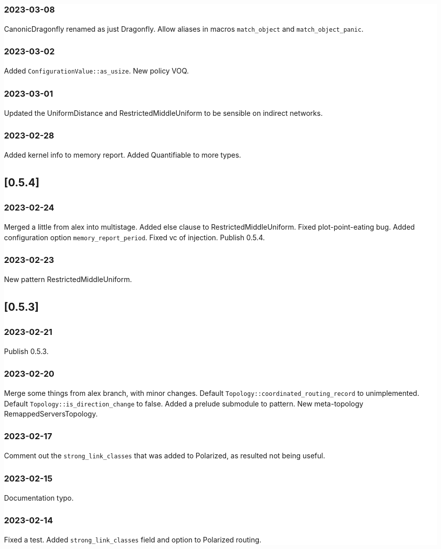 ### 2023-03-08
CanonicDragonfly renamed as just Dragonfly.
Allow aliases in macros `match_object` and `match_object_panic`.

### 2023-03-02
Added `ConfigurationValue::as_usize`.
New policy VOQ.

### 2023-03-01
Updated the UniformDistance and RestrictedMiddleUniform to be sensible on indirect networks.

### 2023-02-28
Added kernel info to memory report.
Added Quantifiable to more types.

## [0.5.4]

### 2023-02-24
Merged a little from alex into multistage.
Added else clause to RestrictedMiddleUniform.
Fixed plot-point-eating bug.
Added configuration option `memory_report_period`.
Fixed vc of injection.
Publish 0.5.4.

### 2023-02-23
New pattern RestrictedMiddleUniform.

## [0.5.3]

### 2023-02-21
Publish 0.5.3.

### 2023-02-20
Merge some things from alex branch, with minor changes.
Default `Topology::coordinated_routing_record` to unimplemented.
Default `Topology::is_direction_change` to false.
Added a prelude submodule to pattern.
New meta-topology RemappedServersTopology.

### 2023-02-17
Comment out the `strong_link_classes` that was added to Polarized, as resulted not being useful.

### 2023-02-15
Documentation typo.

### 2023-02-14
Fixed a test.
Added `strong_link_classes` field and option to Polarized routing.
